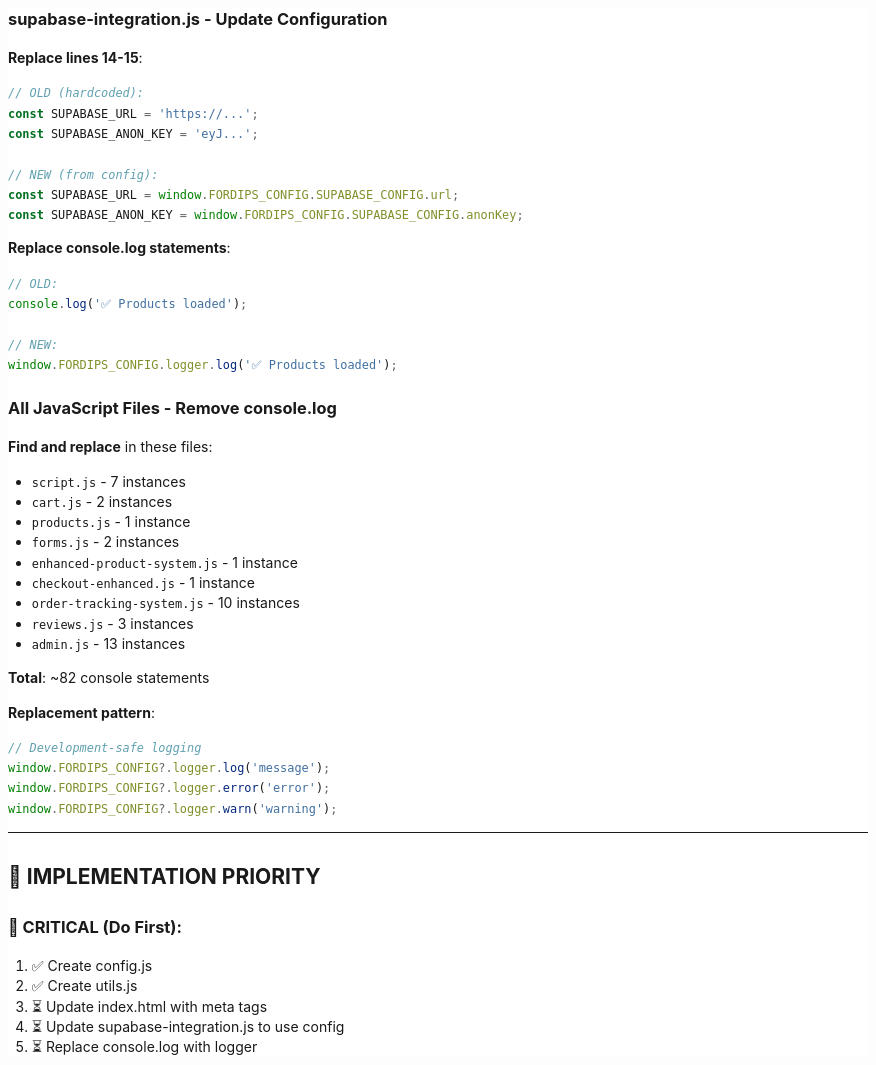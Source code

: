 ### **supabase-integration.js** - Update Configuration

**Replace lines 14-15**:
```javascript
// OLD (hardcoded):
const SUPABASE_URL = 'https://...';
const SUPABASE_ANON_KEY = 'eyJ...';

// NEW (from config):
const SUPABASE_URL = window.FORDIPS_CONFIG.SUPABASE_CONFIG.url;
const SUPABASE_ANON_KEY = window.FORDIPS_CONFIG.SUPABASE_CONFIG.anonKey;
```

**Replace console.log statements**:
```javascript
// OLD:
console.log('✅ Products loaded');

// NEW:
window.FORDIPS_CONFIG.logger.log('✅ Products loaded');
```

### **All JavaScript Files** - Remove console.log

**Find and replace** in these files:
- `script.js` - 7 instances
- `cart.js` - 2 instances
- `products.js` - 1 instance
- `forms.js` - 2 instances
- `enhanced-product-system.js` - 1 instance
- `checkout-enhanced.js` - 1 instance
- `order-tracking-system.js` - 10 instances
- `reviews.js` - 3 instances
- `admin.js` - 13 instances

**Total**: ~82 console statements

**Replacement pattern**:
```javascript
// Development-safe logging
window.FORDIPS_CONFIG?.logger.log('message');
window.FORDIPS_CONFIG?.logger.error('error');
window.FORDIPS_CONFIG?.logger.warn('warning');
```

---

## 🎯 IMPLEMENTATION PRIORITY

### **🔴 CRITICAL** (Do First):
1. ✅ Create config.js
2. ✅ Create utils.js
3. ⏳ Update index.html with meta tags
4. ⏳ Update supabase-integration.js to use config
5. ⏳ Replace console.log with logger

